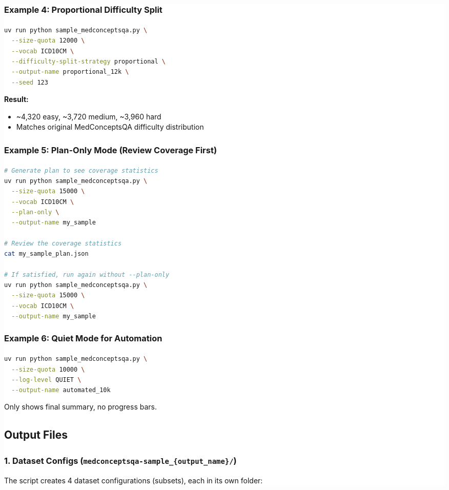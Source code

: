 ### Example 4: Proportional Difficulty Split

```bash
uv run python sample_medconceptsqa.py \
  --size-quota 12000 \
  --vocab ICD10CM \
  --difficulty-split-strategy proportional \
  --output-name proportional_12k \
  --seed 123
```

**Result:**
- ~4,320 easy, ~3,720 medium, ~3,960 hard
- Matches original MedConceptsQA difficulty distribution

### Example 5: Plan-Only Mode (Review Coverage First)

```bash
# Generate plan to see coverage statistics
uv run python sample_medconceptsqa.py \
  --size-quota 15000 \
  --vocab ICD10CM \
  --plan-only \
  --output-name my_sample

# Review the coverage statistics
cat my_sample_plan.json

# If satisfied, run again without --plan-only
uv run python sample_medconceptsqa.py \
  --size-quota 15000 \
  --vocab ICD10CM \
  --output-name my_sample
```

### Example 6: Quiet Mode for Automation

```bash
uv run python sample_medconceptsqa.py \
  --size-quota 10000 \
  --log-level QUIET \
  --output-name automated_10k
```

Only shows final summary, no progress bars.

## Output Files

### 1. Dataset Configs (`medconceptsqa-sample_{output_name}/`)

The script creates 4 dataset configurations (subsets), each in its own folder:

